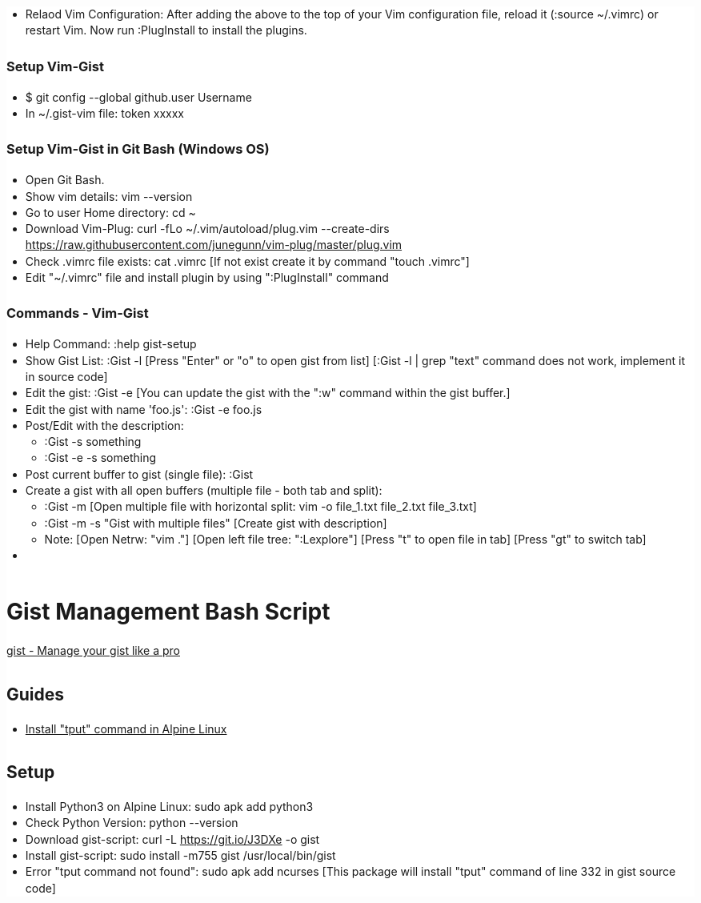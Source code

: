 * Relaod Vim Configuration: After adding the above to the top of your Vim configuration file, reload it (:source ~/.vimrc) or restart Vim. Now run :PlugInstall to install the plugins.

### Setup Vim-Gist

* $ git config --global github.user Username
* In ~/.gist-vim file: token xxxxx

### Setup Vim-Gist in Git Bash (Windows OS)

* Open Git Bash.
* Show vim details: vim --version
* Go to user Home directory: cd ~
* Download Vim-Plug:
curl -fLo ~/.vim/autoload/plug.vim --create-dirs \
    https://raw.githubusercontent.com/junegunn/vim-plug/master/plug.vim
* Check .vimrc file exists: cat .vimrc [If not exist create it by command "touch .vimrc"]
* Edit "~/.vimrc" file and install plugin by using ":PlugInstall" command

### Commands - Vim-Gist

* Help Command: :help gist-setup
* Show Gist List: :Gist -l  [Press "Enter" or "o" to open gist from list] [:Gist -l | grep "text" command does not work, implement it in source code]
* Edit the gist:   :Gist -e  [You can update the gist with the ":w" command within the gist buffer.]
* Edit the gist with name 'foo.js': :Gist -e foo.js
* Post/Edit with the description: 
	* :Gist -s something
	* :Gist -e -s something
* Post current buffer to gist (single file): :Gist
* Create a gist with all open buffers (multiple file - both tab and split): 
	* :Gist -m  [Open multiple file with horizontal split: vim -o file_1.txt file_2.txt file_3.txt]
	* :Gist -m -s "Gist with multiple files"  [Create gist with description]
	* Note: [Open Netrw: "vim ."] [Open left file tree: ":Lexplore"] [Press "t" to open file in tab] [Press "gt" to switch tab]
* 

# Gist Management Bash Script

[gist - Manage your gist like a pro](https://gist.github.com/typebrook/b0d2e7e67aa50298fdf8111ae7466b56)

## Guides

* [Install "tput" command in Alpine Linux](https://github.com/opencollective/opencollective/issues/1443)

## Setup

* Install Python3 on Alpine Linux: sudo apk add python3
* Check Python Version: python --version
* Download gist-script: curl -L https://git.io/J3DXe -o gist
* Install gist-script: sudo install -m755 gist /usr/local/bin/gist
* Error "tput command not found": sudo apk add ncurses  [This package will install "tput" command of line 332 in gist source code]
